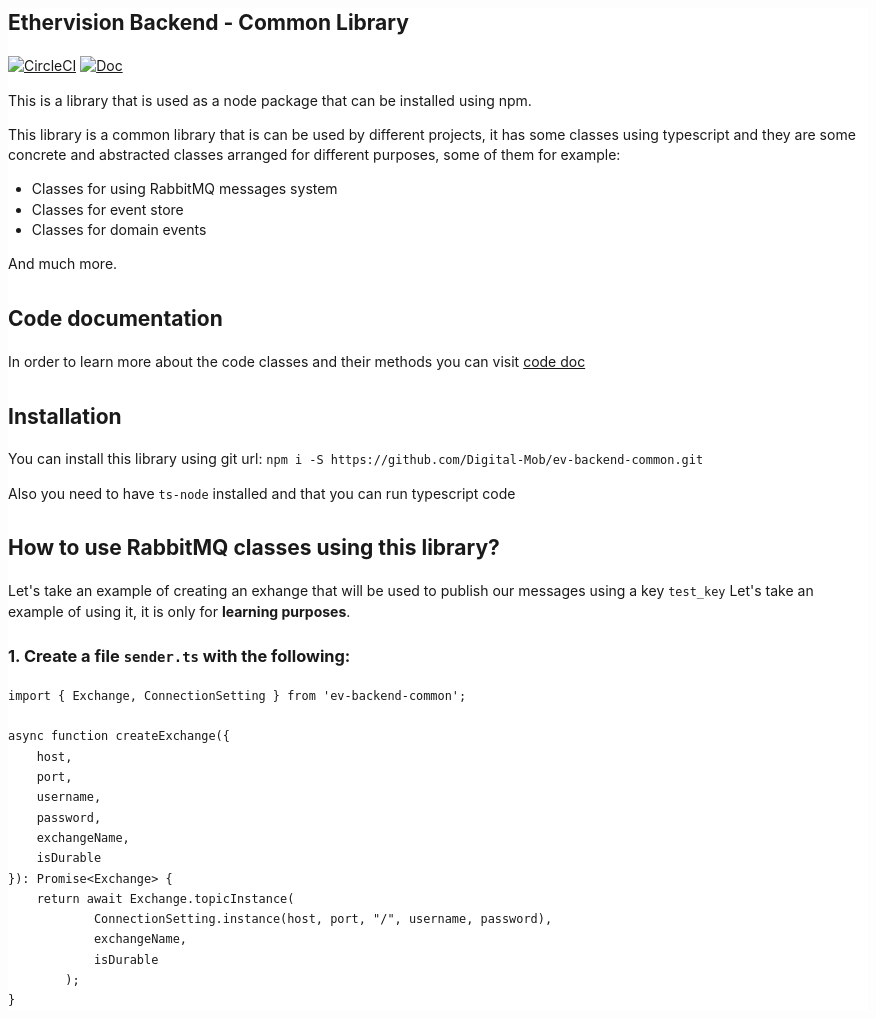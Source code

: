 ## Ethervision Backend - Common Library
[![CircleCI](https://circleci.com/gh/Digital-Mob/ev-backend-common.svg?style=svg)](https://circleci.com/gh/Digital-Mob/ev-backend-common)
[![Doc](https://digital-mob.github.io/ev-backend-common.github.io/img/doc.svg)](https://digital-mob.github.io/ev-backend-common.github.io/doc/code-doc/index.html)

This is a library that is used as a node package that can be installed using npm.

This library is a common library that is can be used by different projects, it has some classes using typescript and they are some concrete and abstracted classes arranged for different purposes, some of them for example:

- Classes for using RabbitMQ messages system
- Classes for event store
- Classes for domain events
  
And much more.

## Code documentation
In order to learn more about the code classes and their methods you can visit [code doc](https://digital-mob.github.io/ev-backend-common.github.io/doc/code-doc/index.html)

## Installation
You can install this library using git url:
```npm i -S https://github.com/Digital-Mob/ev-backend-common.git```

Also you need to have ```ts-node``` installed and that you can run typescript code

## How to use RabbitMQ classes using this library?
Let's take an example of creating an exhange that will be used to publish our messages using a key ``` test_key ```
Let's take an example of using it, it is only for **learning purposes**.

### 1. Create a file ```sender.ts``` with the following:
```
import { Exchange, ConnectionSetting } from 'ev-backend-common';

async function createExchange({
	host,
	port,
	username,
	password,
	exchangeName,
	isDurable
}): Promise<Exchange> {
    return await Exchange.topicInstance(
			ConnectionSetting.instance(host, port, "/", username, password),
			exchangeName,
			isDurable
        );
}
